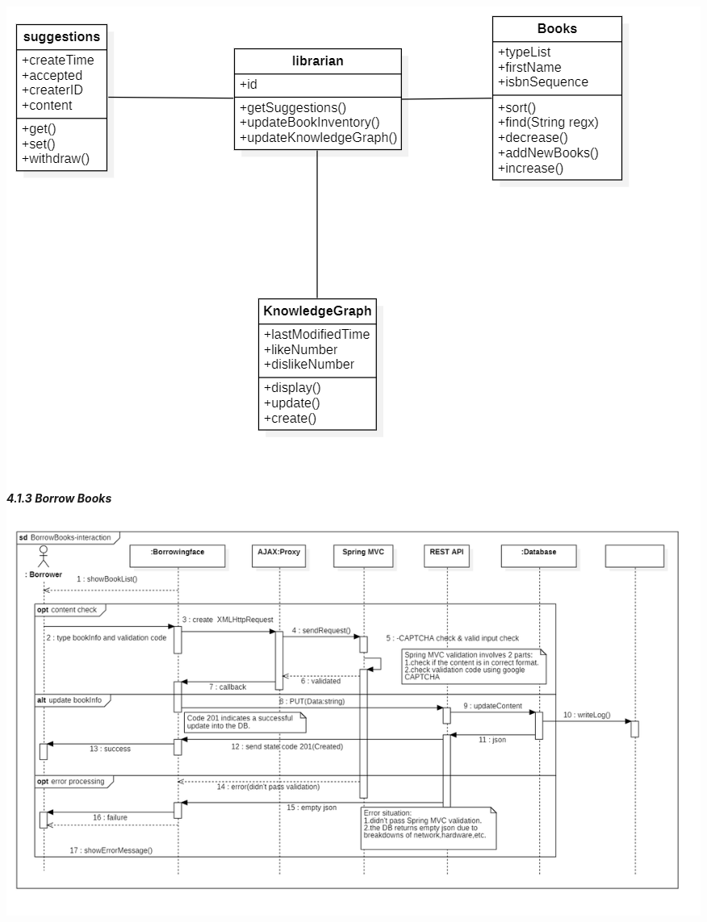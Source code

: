 ![Classes](picture/BookManagementSystem/ClassDiagram1.png)

##### 4.1.3 Borrow Books

![loading-ag-716](picture/BookBorrowingSystem/BorrowBooks-interaction.png)
